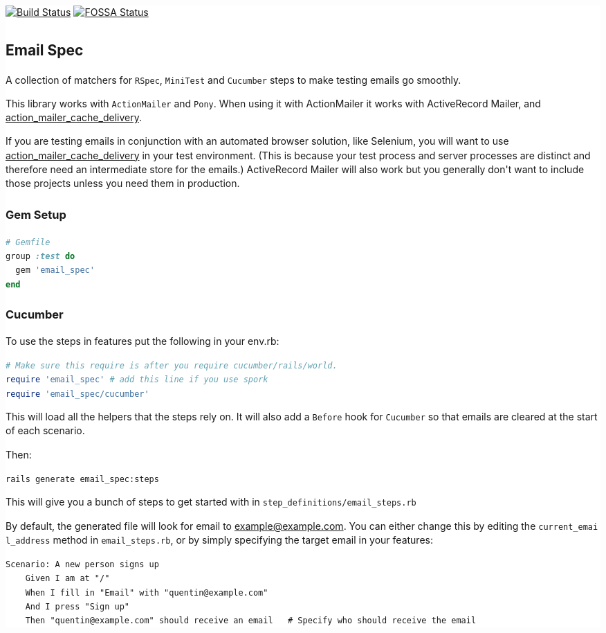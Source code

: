 [![Build Status](https://secure.travis-ci.org/email-spec/email-spec.png)](http://travis-ci.org/email-spec/email-spec)
[![FOSSA Status](https://app.fossa.io/api/projects/git%2Bgithub.com%2FEZO801%2Femail-spec.svg?type=shield)](https://app.fossa.io/projects/git%2Bgithub.com%2FEZO801%2Femail-spec?ref=badge_shield)

## Email Spec

A collection of matchers for `RSpec`, `MiniTest` and `Cucumber` steps to make testing emails go smoothly.

This library works with `ActionMailer` and `Pony`.  When using it with ActionMailer it works with ActiveRecord Mailer, and [action_mailer_cache_delivery](https://rubygems.org/gems/action_mailer_cache_delivery).

If you are testing emails in conjunction with an automated browser solution, like Selenium,
you will want to use [action_mailer_cache_delivery](http://rubygems.org/gems/action_mailer_cache_delivery) in your test environment.  (This is
because your test process and server processes are distinct and therefore need an
intermediate store for the emails.) ActiveRecord Mailer will also work but
you generally don't want to include those projects unless you need them in production.

### Gem Setup

```ruby
# Gemfile
group :test do
  gem 'email_spec'
end
```

### Cucumber

To use the steps in features put the following in your env.rb:

```ruby
# Make sure this require is after you require cucumber/rails/world.
require 'email_spec' # add this line if you use spork
require 'email_spec/cucumber'
```

This will load all the helpers that the steps rely on. It will also add a `Before` hook for `Cucumber` so that emails are cleared at the start of each scenario.

Then:

```bash
rails generate email_spec:steps
```

This will give you a bunch of steps to get started with in `step_definitions/email_steps.rb`

By default, the generated file will look for email to example@example.com. You can either change this by editing the `current_email_address` method in `email_steps.rb`, or by simply specifying the target email in your features:

```gherkin
Scenario: A new person signs up
    Given I am at "/"
    When I fill in "Email" with "quentin@example.com"
    And I press "Sign up"
    Then "quentin@example.com" should receive an email   # Specify who should receive the email
```
